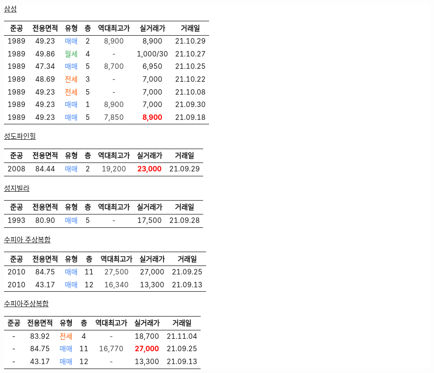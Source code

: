 
<script async src="https://pagead2.googlesyndication.com/pagead/js/adsbygoogle.js"></script>

<ins class="adsbygoogle"
     style="display:block"
     data-ad-client="ca-pub-1142216861245946"
     data-ad-slot="4805727019"
     data-ad-format="auto"
     data-full-width-responsive="true"></ins>
<script>
     (adsbygoogle = window.adsbygoogle || []).push({});
</script>


[삼성](https://search.naver.com/search.naver?query=%EC%82%BC%EC%84%B1)

|준공|전용면적|유형|층|역대최고가|실거래가|거래일|
|:---:|:---:|:---:|:---:|:---:|:---:|:---:|
|1989|49.23|<span style="color:#4285F3">매매</span>|2|<span style="color:#444444">8,900</span>|8,900|21.10.29|
|1989|49.86|<span style="color:#34A853">월세</span>|4|<span style="color:#444444">-</span>|1,000/30|21.10.27|
|1989|47.34|<span style="color:#4285F3">매매</span>|5|<span style="color:#444444">8,700</span>|6,950|21.10.25|
|1989|48.69|<span style="color:#FF5A00">전세</span>|3|<span style="color:#444444">-</span>|7,000|21.10.22|
|1989|49.23|<span style="color:#FF5A00">전세</span>|5|<span style="color:#444444">-</span>|7,000|21.10.08|
|1989|49.23|<span style="color:#4285F3">매매</span>|1|<span style="color:#444444">8,900</span>|7,000|21.09.30|
|1989|49.23|<span style="color:#4285F3">매매</span>|5|<span style="color:#444444">7,850</span>|<b><span style="color:#FF0000">8,900</span></b>|21.09.18|

[성도파인힐](https://search.naver.com/search.naver?query=%EC%84%B1%EB%8F%84%ED%8C%8C%EC%9D%B8%ED%9E%90)

|준공|전용면적|유형|층|역대최고가|실거래가|거래일|
|:---:|:---:|:---:|:---:|:---:|:---:|:---:|
|2008|84.44|<span style="color:#4285F3">매매</span>|2|<span style="color:#444444">19,200</span>|<b><span style="color:#FF0000">23,000</span></b>|21.09.29|

[성지빌라](https://search.naver.com/search.naver?query=%EC%84%B1%EC%A7%80%EB%B9%8C%EB%9D%BC)

|준공|전용면적|유형|층|역대최고가|실거래가|거래일|
|:---:|:---:|:---:|:---:|:---:|:---:|:---:|
|1993|80.90|<span style="color:#4285F3">매매</span>|5|<span style="color:#444444">-</span>|17,500|21.09.28|

[수피아 주상복합](https://search.naver.com/search.naver?query=%EC%88%98%ED%94%BC%EC%95%84+%EC%A3%BC%EC%83%81%EB%B3%B5%ED%95%A9)

|준공|전용면적|유형|층|역대최고가|실거래가|거래일|
|:---:|:---:|:---:|:---:|:---:|:---:|:---:|
|2010|84.75|<span style="color:#4285F3">매매</span>|11|<span style="color:#444444">27,500</span>|27,000|21.09.25|
|2010|43.17|<span style="color:#4285F3">매매</span>|12|<span style="color:#444444">16,340</span>|13,300|21.09.13|

[수피아주상복합](https://search.naver.com/search.naver?query=%EC%88%98%ED%94%BC%EC%95%84%EC%A3%BC%EC%83%81%EB%B3%B5%ED%95%A9)

|준공|전용면적|유형|층|역대최고가|실거래가|거래일|
|:---:|:---:|:---:|:---:|:---:|:---:|:---:|
|-|83.92|<span style="color:#FF5A00">전세</span>|4|<span style="color:#444444">-</span>|18,700|21.11.04|
|-|84.75|<span style="color:#4285F3">매매</span>|11|<span style="color:#444444">16,770</span>|<b><span style="color:#FF0000">27,000</span></b>|21.09.25|
|-|43.17|<span style="color:#4285F3">매매</span>|12|<span style="color:#444444">-</span>|13,300|21.09.13|
